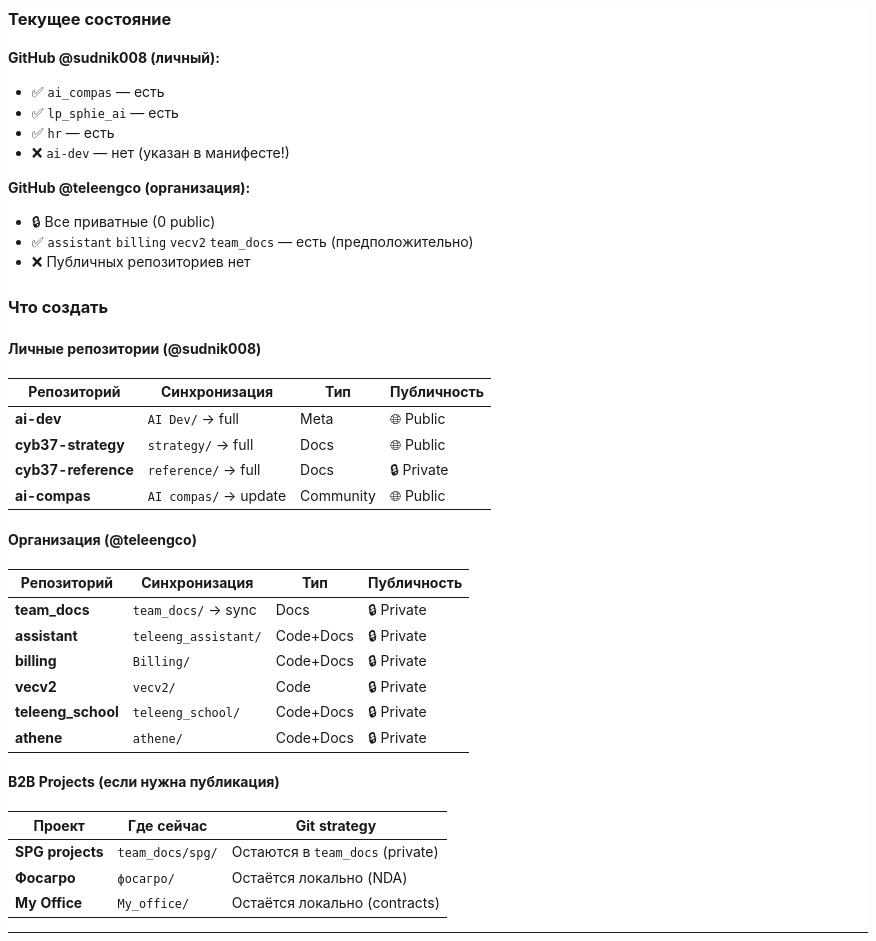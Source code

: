 ### Текущее состояние

**GitHub @sudnik008 (личный):**
- ✅ `ai_compas` — есть
- ✅ `lp_sphie_ai` — есть
- ✅ `hr` — есть
- ❌ `ai-dev` — нет (указан в манифесте!)

**GitHub @teleengco (организация):**
- 🔒 Все приватные (0 public)
- ✅ `assistant` `billing` `vecv2` `team_docs` — есть (предположительно)
- ❌ Публичных репозиториев нет

### Что создать

#### Личные репозитории (@sudnik008)

| Репозиторий | Синхронизация | Тип | Публичность |
|-------------|---------------|-----|-------------|
| **ai-dev** | `AI Dev/` → full | Meta | 🌐 Public |
| **cyb37-strategy** | `strategy/` → full | Docs | 🌐 Public |
| **cyb37-reference** | `reference/` → full | Docs | 🔒 Private |
| **ai-compas** | `AI compas/` → update | Community | 🌐 Public |

#### Организация (@teleengco)

| Репозиторий | Синхронизация | Тип | Публичность |
|-------------|---------------|-----|-------------|
| **team_docs** | `team_docs/` → sync | Docs | 🔒 Private |
| **assistant** | `teleeng_assistant/` | Code+Docs | 🔒 Private |
| **billing** | `Billing/` | Code+Docs | 🔒 Private |
| **vecv2** | `vecv2/` | Code | 🔒 Private |
| **teleeng_school** | `teleeng_school/` | Code+Docs | 🔒 Private |
| **athene** | `athene/` | Code+Docs | 🔒 Private |

#### B2B Projects (если нужна публикация)

| Проект | Где сейчас | Git strategy |
|--------|-----------|--------------|
| **SPG projects** | `team_docs/spg/` | Остаются в `team_docs` (private) |
| **Фосагро** | `фосагро/` | Остаётся локально (NDA) |
| **My Office** | `My_office/` | Остаётся локально (contracts) |

---
